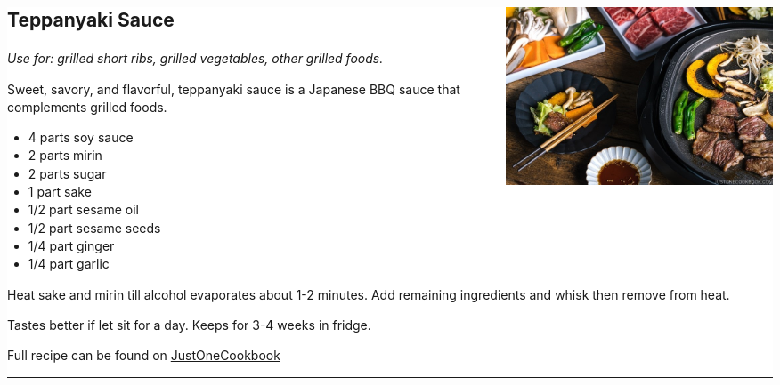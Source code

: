 <img src="/recipe/japanese-sauces-teppanyaki.jpg" alt="Teppanyaki sauce" width="300" style="float: right; margin: 0 0 2rem 2rem" />

## Teppanyaki Sauce

_Use for: grilled short ribs, grilled vegetables, other grilled foods._

Sweet, savory, and flavorful, teppanyaki sauce is a Japanese BBQ sauce that complements grilled foods.

- 4 parts soy sauce
- 2 parts mirin
- 2 parts sugar
- 1 part sake
- 1/2 part sesame oil
- 1/2 part sesame seeds
- 1/4 part ginger
- 1/4 part garlic

Heat sake and mirin till alcohol evaporates about 1-2 minutes. Add remaining ingredients and whisk then remove from heat.

Tastes better if let sit for a day. Keeps for 3-4 weeks in fridge.

Full recipe can be found on [JustOneCookbook](https://www.justonecookbook.com/teppanyaki/)

<hr style="clear: both" />
